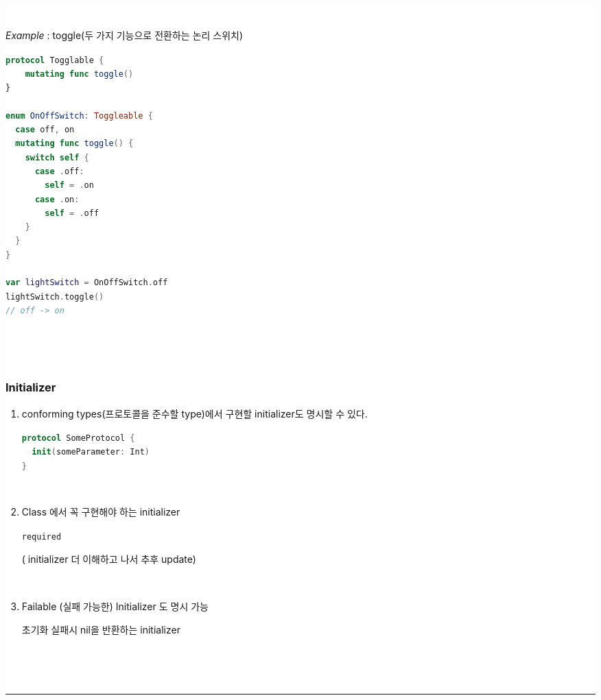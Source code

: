 &nbsp;

_Example_ : toggle(두 가지 기능으로 전환하는 논리 스위치)

```swift
protocol Togglable {
	mutating func toggle()
}

enum OnOffSwitch: Toggleable {
  case off, on
  mutating func toggle() {
    switch self {
      case .off:
      	self = .on
      case .on:
      	self = .off
    }
  }
}

var lightSwitch = OnOffSwitch.off
lightSwitch.toggle()
// off -> on
```

&nbsp;

&nbsp;

### Initializer

1. conforming types(프로토콜을 준수할 type)에서 구현할 initializer도 명시할 수 있다.

   ```swift
   protocol SomeProtocol {
     init(someParameter: Int)
   }
   ```

&nbsp;

2. Class 에서 꼭 구현해야 하는 initializer

   `required`

   ( initializer 더 이해하고 나서 추후 update)

&nbsp;

3. Failable (실패 가능한) Initializer 도 명시 가능

   초기화 실패시 nil을 반환하는 initializer 

&nbsp;

&nbsp;

---
